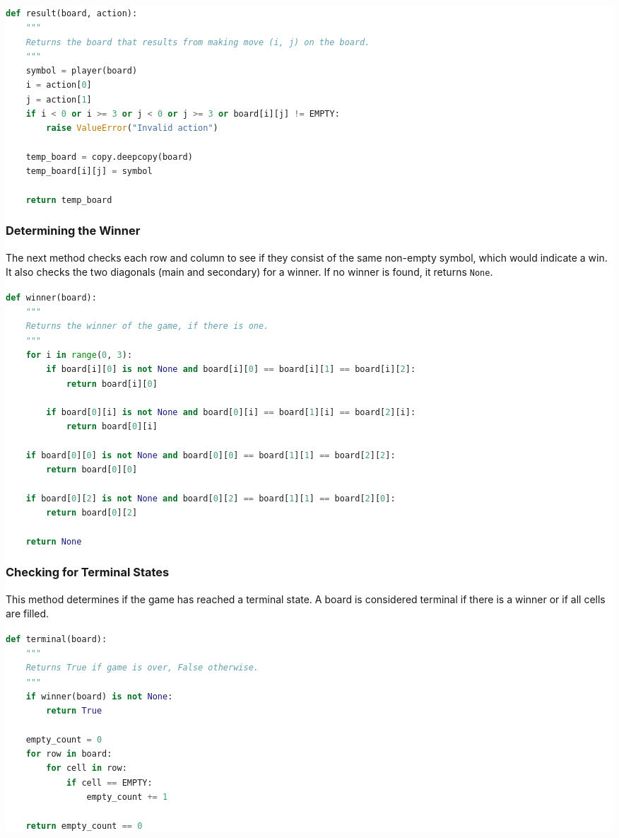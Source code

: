 ```python
def result(board, action):
    """
    Returns the board that results from making move (i, j) on the board.
    """
    symbol = player(board)
    i = action[0]
    j = action[1]
    if i < 0 or i >= 3 or j < 0 or j >= 3 or board[i][j] != EMPTY:
        raise ValueError("Invalid action")

    temp_board = copy.deepcopy(board)
    temp_board[i][j] = symbol

    return temp_board
```

### Determining the Winner

The next method checks each row and column to see if they consist of the same non-empty symbol, 
which would indicate a win. It also checks the two diagonals (main and secondary) for a winner. 
If no winner is found, it returns `None`.

```python
def winner(board):
    """
    Returns the winner of the game, if there is one.
    """
    for i in range(0, 3):
        if board[i][0] is not None and board[i][0] == board[i][1] == board[i][2]:
            return board[i][0]

        if board[0][i] is not None and board[0][i] == board[1][i] == board[2][i]:
            return board[0][i]

    if board[0][0] is not None and board[0][0] == board[1][1] == board[2][2]:
        return board[0][0]

    if board[0][2] is not None and board[0][2] == board[1][1] == board[2][0]:
        return board[0][2]

    return None
```

### Checking for Terminal States

This method determines if the game has reached a terminal state. A board is considered terminal 
if there is a winner or if all cells are filled.

```python
def terminal(board):
    """
    Returns True if game is over, False otherwise.
    """
    if winner(board) is not None:
        return True

    empty_count = 0
    for row in board:
        for cell in row:
            if cell == EMPTY:
                empty_count += 1

    return empty_count == 0
```
